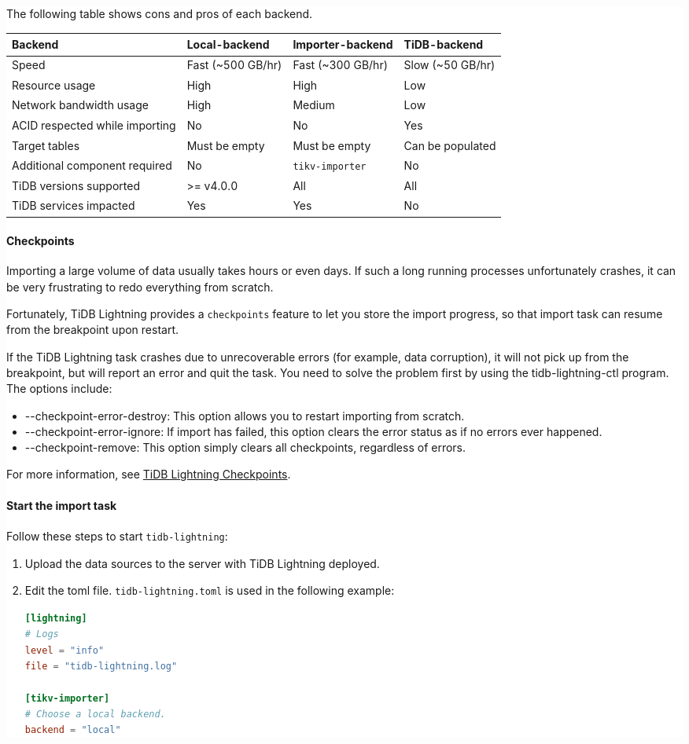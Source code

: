 The following table shows cons and pros of each backend.

| Backend | Local-backend | Importer-backend | TiDB-backend |
|:---|:---|:---|:---|
| Speed | Fast (~500 GB/hr) | Fast (~300 GB/hr) | Slow (~50 GB/hr) |
| Resource usage | High | High | Low |
| Network bandwidth usage| High | Medium | Low |
| ACID respected while importing | No | No | Yes |
| Target tables | Must be empty | Must be empty | Can be populated |
| Additional component required | No | `tikv-importer` | No |
| TiDB versions supported | >= v4.0.0 | All | All |
| TiDB services impacted | Yes | Yes | No |

#### Checkpoints

Importing a large volume of data usually takes hours or even days. If such a long running processes unfortunately crashes, it can be very frustrating to redo everything from scratch. 

Fortunately, TiDB Lightning provides a `checkpoints` feature to let you store the import progress, so that import task can resume from the breakpoint upon restart.

If the TiDB Lightning task crashes due to unrecoverable errors (for example, data corruption), it will not pick up from the breakpoint, but will report an error and quit the task. You need to solve the problem first by using the tidb-lightning-ctl program. The options include:

* --checkpoint-error-destroy: This option allows you to restart importing from scratch. 
* --checkpoint-error-ignore: If import has failed, this option clears the error status as if no errors ever happened. 
* --checkpoint-remove: This option simply clears all checkpoints, regardless of errors.

For more information, see [TiDB Lightning Checkpoints](https://docs.pingcap.com/tidb/stable/tidb-lightning-checkpoints).

#### Start the import task

Follow these steps to start `tidb-lightning`:

1. Upload the data sources to the server with TiDB Lightning deployed.
2. Edit the toml file. `tidb-lightning.toml` is used in the following example:

    ```toml
    [lightning]
    # Logs
    level = "info"
    file = "tidb-lightning.log"

    [tikv-importer]
    # Choose a local backend.
    backend = "local"
